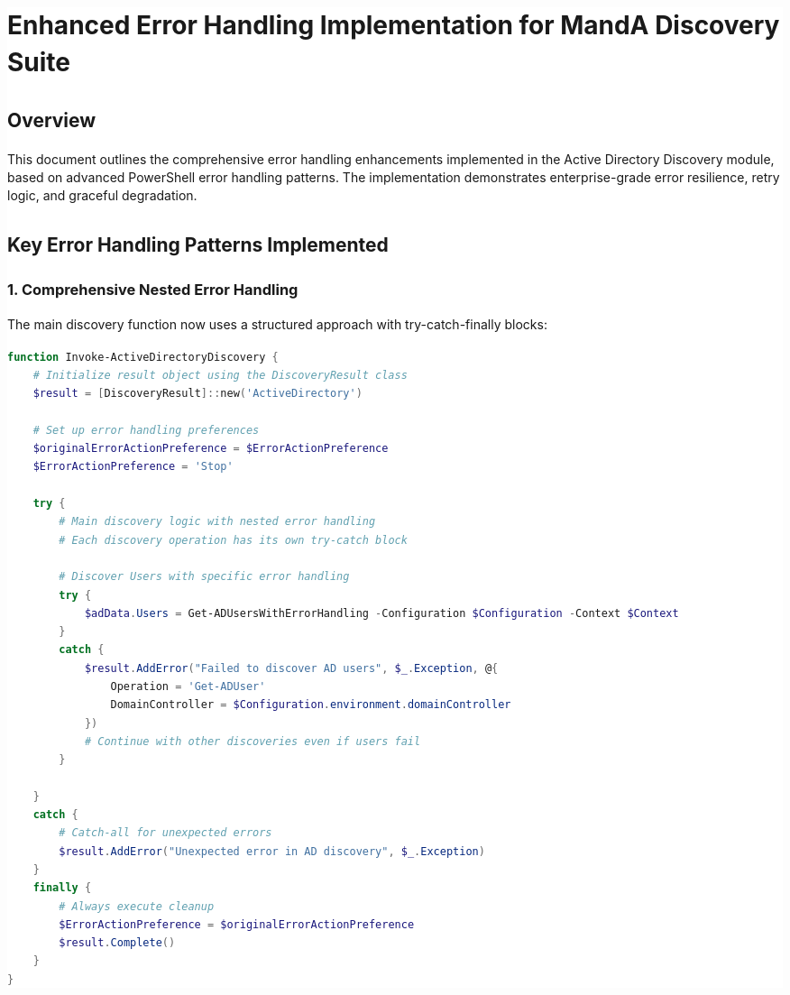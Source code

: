 ﻿

# Enhanced Error Handling Implementation for MandA Discovery Suite

## Overview

This document outlines the comprehensive error handling enhancements implemented in the Active Directory Discovery module, based on advanced PowerShell error handling patterns. The implementation demonstrates enterprise-grade error resilience, retry logic, and graceful degradation.

## Key Error Handling Patterns Implemented

### 1. Comprehensive Nested Error Handling

The main discovery function now uses a structured approach with try-catch-finally blocks:

```powershell
function Invoke-ActiveDirectoryDiscovery {
    # Initialize result object using the DiscoveryResult class
    $result = [DiscoveryResult]::new('ActiveDirectory')
    
    # Set up error handling preferences
    $originalErrorActionPreference = $ErrorActionPreference
    $ErrorActionPreference = 'Stop'
    
    try {
        # Main discovery logic with nested error handling
        # Each discovery operation has its own try-catch block
        
        # Discover Users with specific error handling
        try {
            $adData.Users = Get-ADUsersWithErrorHandling -Configuration $Configuration -Context $Context
        }
        catch {
            $result.AddError("Failed to discover AD users", $_.Exception, @{
                Operation = 'Get-ADUser'
                DomainController = $Configuration.environment.domainController
            })
            # Continue with other discoveries even if users fail
        }
        
    }
    catch {
        # Catch-all for unexpected errors
        $result.AddError("Unexpected error in AD discovery", $_.Exception)
    }
    finally {
        # Always execute cleanup
        $ErrorActionPreference = $originalErrorActionPreference
        $result.Complete()
    }
}
```
